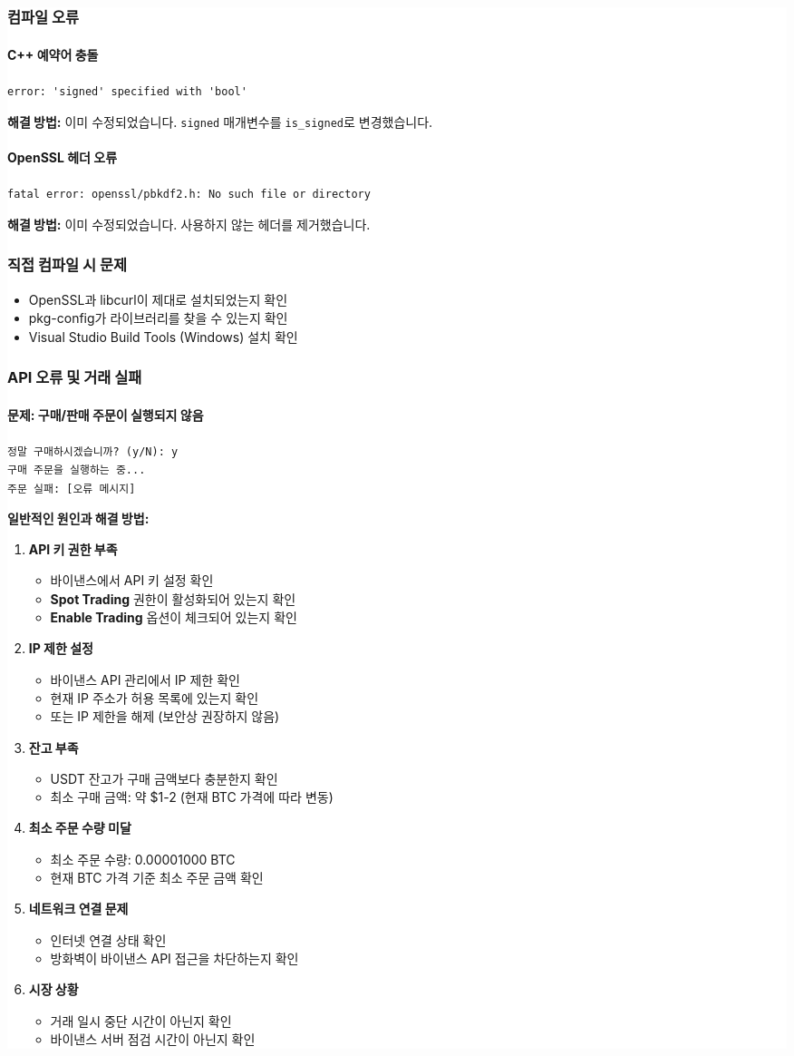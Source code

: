### 컴파일 오류

#### C++ 예약어 충돌
```
error: 'signed' specified with 'bool'
```
**해결 방법:** 이미 수정되었습니다. `signed` 매개변수를 `is_signed`로 변경했습니다.

#### OpenSSL 헤더 오류
```
fatal error: openssl/pbkdf2.h: No such file or directory
```
**해결 방법:** 이미 수정되었습니다. 사용하지 않는 헤더를 제거했습니다.

### 직접 컴파일 시 문제
- OpenSSL과 libcurl이 제대로 설치되었는지 확인
- pkg-config가 라이브러리를 찾을 수 있는지 확인
- Visual Studio Build Tools (Windows) 설치 확인

### API 오류 및 거래 실패

#### 문제: 구매/판매 주문이 실행되지 않음
```
정말 구매하시겠습니까? (y/N): y
구매 주문을 실행하는 중...
주문 실패: [오류 메시지]
```

**일반적인 원인과 해결 방법:**

1. **API 키 권한 부족**
   - 바이낸스에서 API 키 설정 확인
   - **Spot Trading** 권한이 활성화되어 있는지 확인
   - **Enable Trading** 옵션이 체크되어 있는지 확인

2. **IP 제한 설정**
   - 바이낸스 API 관리에서 IP 제한 확인
   - 현재 IP 주소가 허용 목록에 있는지 확인
   - 또는 IP 제한을 해제 (보안상 권장하지 않음)

3. **잔고 부족**
   - USDT 잔고가 구매 금액보다 충분한지 확인
   - 최소 구매 금액: 약 $1-2 (현재 BTC 가격에 따라 변동)

4. **최소 주문 수량 미달**
   - 최소 주문 수량: 0.00001000 BTC
   - 현재 BTC 가격 기준 최소 주문 금액 확인

5. **네트워크 연결 문제**
   - 인터넷 연결 상태 확인
   - 방화벽이 바이낸스 API 접근을 차단하는지 확인

6. **시장 상황**
   - 거래 일시 중단 시간이 아닌지 확인
   - 바이낸스 서버 점검 시간이 아닌지 확인
